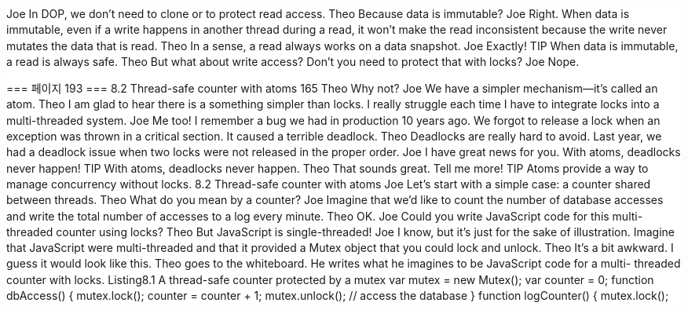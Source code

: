 Joe In DOP, we don’t need to clone or to protect read access.
Theo Because data is immutable?
Joe Right. When data is immutable, even if a write happens in another thread
during a read, it won’t make the read inconsistent because the write never
mutates the data that is read.
Theo In a sense, a read always works on a data snapshot.
Joe Exactly!
TIP When data is immutable, a read is always safe.
Theo But what about write access? Don’t you need to protect that with locks?
Joe Nope.

=== 페이지 193 ===
8.2 Thread-safe counter with atoms 165
Theo Why not?
Joe We have a simpler mechanism—it’s called an atom.
Theo I am glad to hear there is a something simpler than locks. I really struggle each
time I have to integrate locks into a multi-threaded system.
Joe Me too! I remember a bug we had in production 10 years ago. We forgot to
release a lock when an exception was thrown in a critical section. It caused a
terrible deadlock.
Theo Deadlocks are really hard to avoid. Last year, we had a deadlock issue when two
locks were not released in the proper order.
Joe I have great news for you. With atoms, deadlocks never happen!
TIP With atoms, deadlocks never happen.
Theo That sounds great. Tell me more!
TIP Atoms provide a way to manage concurrency without locks.
8.2 Thread-safe counter with atoms
Joe Let’s start with a simple case: a counter shared between threads.
Theo What do you mean by a counter?
Joe Imagine that we’d like to count the number of database accesses and write the
total number of accesses to a log every minute.
Theo OK.
Joe Could you write JavaScript code for this multi-threaded counter using locks?
Theo But JavaScript is single-threaded!
Joe I know, but it’s just for the sake of illustration. Imagine that JavaScript were
multi-threaded and that it provided a Mutex object that you could lock and
unlock.
Theo It’s a bit awkward. I guess it would look like this.
Theo goes to the whiteboard. He writes what he imagines to be JavaScript code for a multi-
threaded counter with locks.
Listing8.1 A thread-safe counter protected by a mutex
var mutex = new Mutex();
var counter = 0;
function dbAccess() {
mutex.lock();
counter = counter + 1;
mutex.unlock();
// access the database
}
function logCounter() {
mutex.lock();
